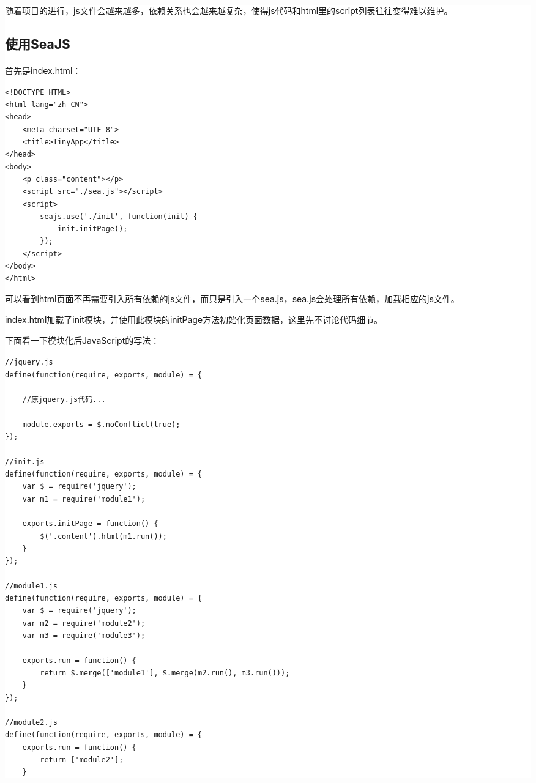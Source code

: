随着项目的进行，js文件会越来越多，依赖关系也会越来越复杂，使得js代码和html里的script列表往往变得难以维护。

## 使用SeaJS ##

首先是index.html：

```
<!DOCTYPE HTML>
<html lang="zh-CN">
<head>
    <meta charset="UTF-8">
    <title>TinyApp</title>
</head>
<body>
    <p class="content"></p>
    <script src="./sea.js"></script>
    <script>
        seajs.use('./init', function(init) {
            init.initPage();
        });
    </script>
</body>
</html>
```

可以看到html页面不再需要引入所有依赖的js文件，而只是引入一个sea.js，sea.js会处理所有依赖，加载相应的js文件。

index.html加载了init模块，并使用此模块的initPage方法初始化页面数据，这里先不讨论代码细节。

下面看一下模块化后JavaScript的写法：

```
//jquery.js
define(function(require, exports, module) = {
 
    //原jquery.js代码...
 
    module.exports = $.noConflict(true);
});
 
//init.js
define(function(require, exports, module) = {
    var $ = require('jquery');
    var m1 = require('module1');
     
    exports.initPage = function() {
        $('.content').html(m1.run());    
    }
});
 
//module1.js
define(function(require, exports, module) = {
    var $ = require('jquery');
    var m2 = require('module2');
    var m3 = require('module3');
     
    exports.run = function() {
        return $.merge(['module1'], $.merge(m2.run(), m3.run()));    
    }
});
 
//module2.js
define(function(require, exports, module) = {
    exports.run = function() {
        return ['module2'];
    }
```